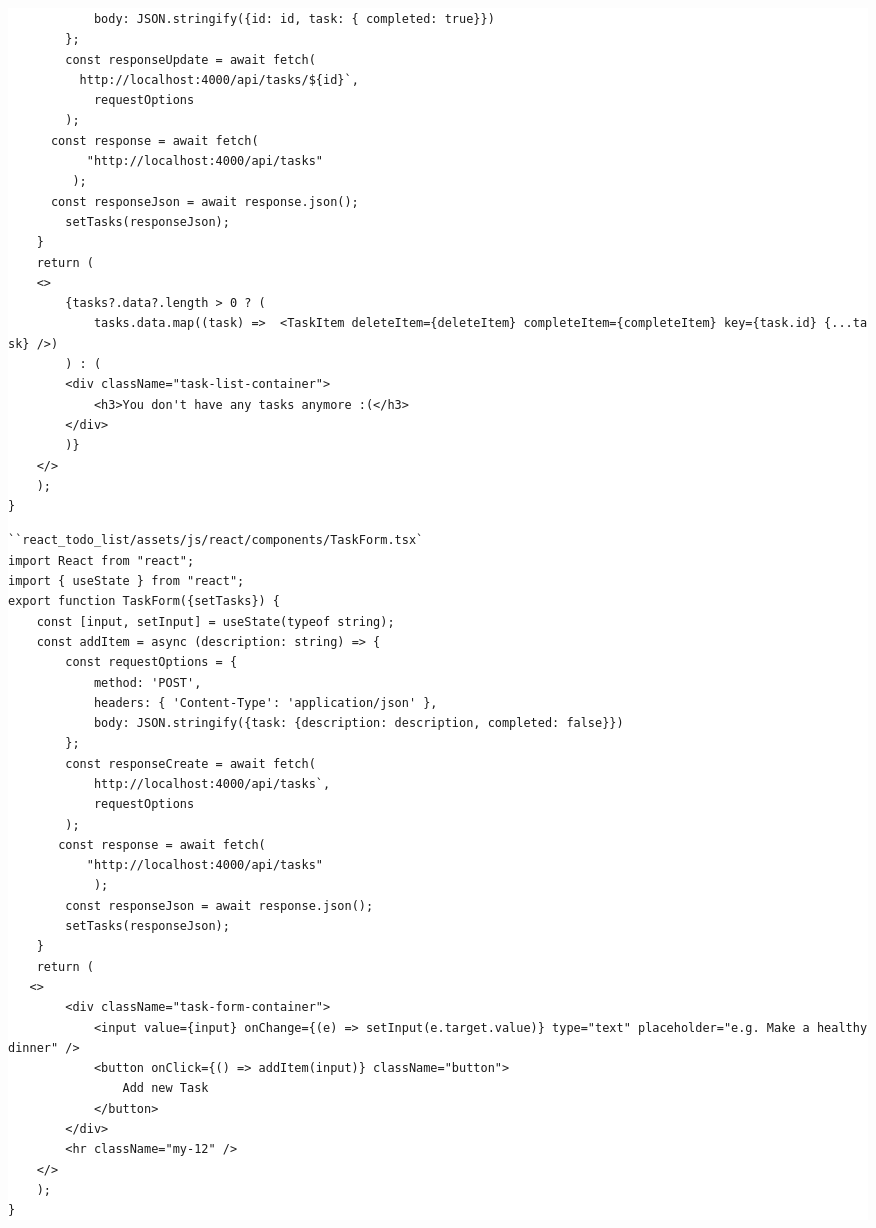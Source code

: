 ```
            body: JSON.stringify({id: id, task: { completed: true}})
        };
        const responseUpdate = await fetch(
          http://localhost:4000/api/tasks/${id}`,
            requestOptions
        );
      const response = await fetch(
           "http://localhost:4000/api/tasks"
         );
      const responseJson = await response.json();
        setTasks(responseJson);
    }
    return (
    <>
        {tasks?.data?.length > 0 ? (
            tasks.data.map((task) =>  <TaskItem deleteItem={deleteItem} completeItem={completeItem} key={task.id} {...task} />)
        ) : (
        <div className="task-list-container">
            <h3>You don't have any tasks anymore :(</h3>
        </div>
        )}
    </>
    );
}

```

```
``react_todo_list/assets/js/react/components/TaskForm.tsx`
import React from "react";
import { useState } from "react";
export function TaskForm({setTasks}) {
    const [input, setInput] = useState(typeof string);
    const addItem = async (description: string) => {
        const requestOptions = {
            method: 'POST',
            headers: { 'Content-Type': 'application/json' },
            body: JSON.stringify({task: {description: description, completed: false}})
        };
        const responseCreate = await fetch(
            http://localhost:4000/api/tasks`,
            requestOptions
        );
       const response = await fetch(
           "http://localhost:4000/api/tasks"
            );
        const responseJson = await response.json();
        setTasks(responseJson);
    }
    return (
   <>
        <div className="task-form-container">
            <input value={input} onChange={(e) => setInput(e.target.value)} type="text" placeholder="e.g. Make a healthy dinner" />
            <button onClick={() => addItem(input)} className="button">
                Add new Task
            </button>
        </div>
        <hr className="my-12" />
    </>
    );
}

```